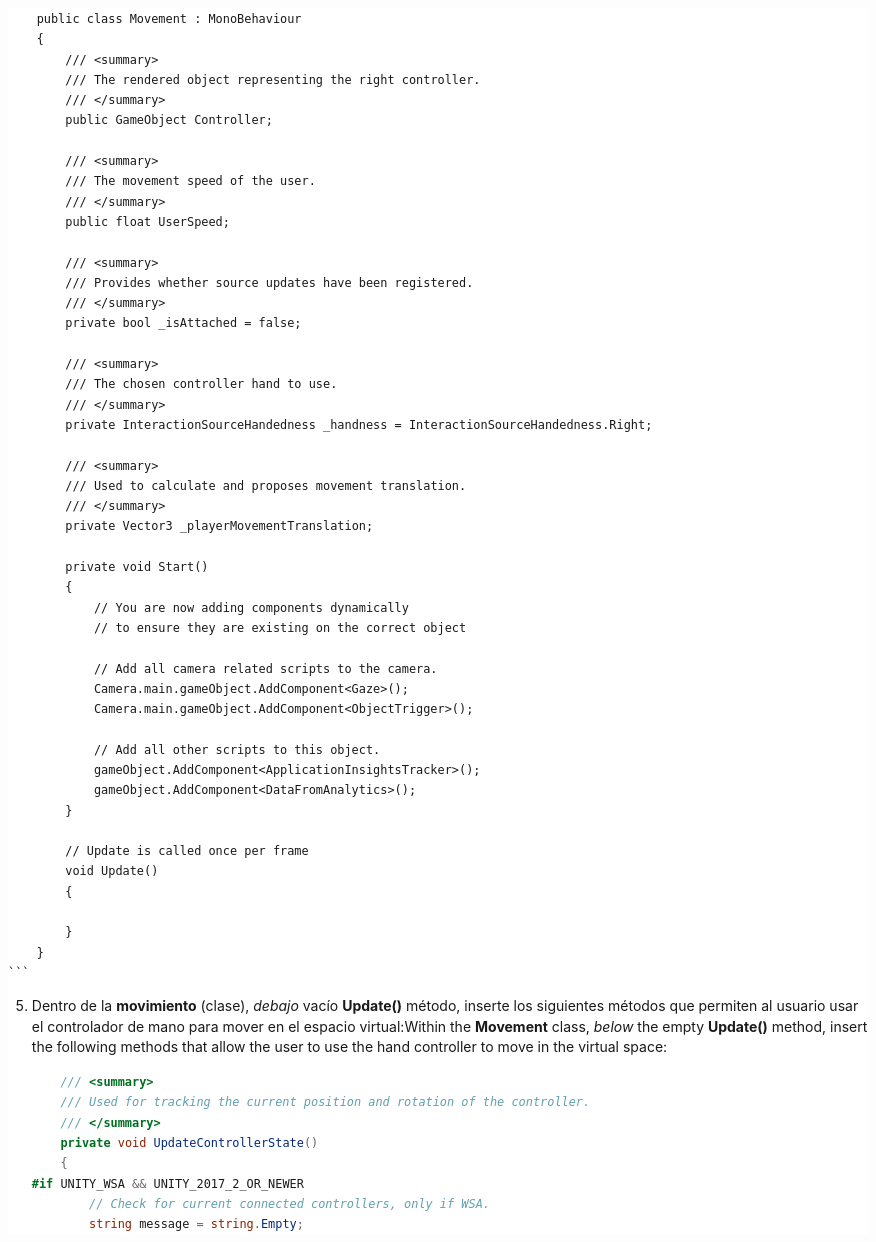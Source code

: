         public class Movement : MonoBehaviour
        {
            /// <summary>
            /// The rendered object representing the right controller.
            /// </summary>
            public GameObject Controller;

            /// <summary>
            /// The movement speed of the user.
            /// </summary>
            public float UserSpeed;

            /// <summary>
            /// Provides whether source updates have been registered.
            /// </summary>
            private bool _isAttached = false;

            /// <summary>
            /// The chosen controller hand to use. 
            /// </summary>
            private InteractionSourceHandedness _handness = InteractionSourceHandedness.Right;

            /// <summary>
            /// Used to calculate and proposes movement translation.
            /// </summary>
            private Vector3 _playerMovementTranslation;

            private void Start()
            {
                // You are now adding components dynamically 
                // to ensure they are existing on the correct object  

                // Add all camera related scripts to the camera. 
                Camera.main.gameObject.AddComponent<Gaze>();
                Camera.main.gameObject.AddComponent<ObjectTrigger>();
        
                // Add all other scripts to this object.
                gameObject.AddComponent<ApplicationInsightsTracker>();
                gameObject.AddComponent<DataFromAnalytics>();
            }

            // Update is called once per frame
            void Update()
            {
            
            }
        }
    ```

5.  <span data-ttu-id="a57d4-411">Dentro de la **movimiento** (clase), *debajo* vacío **Update()** método, inserte los siguientes métodos que permiten al usuario usar el controlador de mano para mover en el espacio virtual:</span><span class="sxs-lookup"><span data-stu-id="a57d4-411">Within the **Movement** class, *below* the empty **Update()** method, insert the following methods that allow the user to use the hand controller to move in the virtual space:</span></span>

    ```csharp
        /// <summary>
        /// Used for tracking the current position and rotation of the controller.
        /// </summary>
        private void UpdateControllerState()
        {
    #if UNITY_WSA && UNITY_2017_2_OR_NEWER
            // Check for current connected controllers, only if WSA.
            string message = string.Empty;
